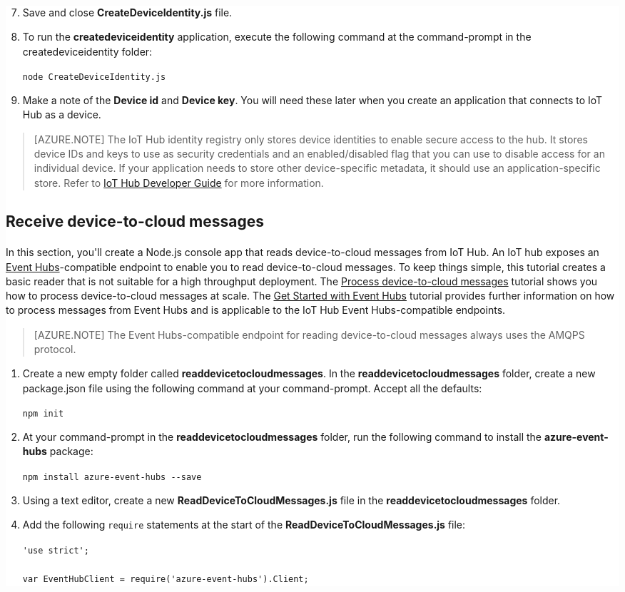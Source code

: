 7. Save and close **CreateDeviceIdentity.js** file.

8. To run the **createdeviceidentity** application, execute the following command at the command-prompt in the createdeviceidentity folder:

    ```
    node CreateDeviceIdentity.js 
    ```

9. Make a note of the **Device id** and **Device key**. You will need these later when you create an application that connects to IoT Hub as a device.

> [AZURE.NOTE] The IoT Hub identity registry only stores device identities to enable secure access to the hub. It stores device IDs and keys to use as security credentials and an enabled/disabled flag that you can use to disable access for an individual device. If your application needs to store other device-specific metadata, it should use an application-specific store. Refer to [IoT Hub Developer Guide][lnk-devguide-identity] for more information.

## Receive device-to-cloud messages

In this section, you'll create a Node.js console app that reads device-to-cloud messages from IoT Hub. An IoT hub exposes an [Event Hubs][lnk-event-hubs-overview]-compatible endpoint to enable you to read device-to-cloud messages. To keep things simple, this tutorial creates a basic reader that is not suitable for a high throughput deployment. The [Process device-to-cloud messages][lnk-process-d2c-tutorial] tutorial shows you how to process device-to-cloud messages at scale. The [Get Started with Event Hubs][lnk-eventhubs-tutorial] tutorial provides further information on how to process messages from Event Hubs and is applicable to the IoT Hub Event Hubs-compatible endpoints.

> [AZURE.NOTE] The Event Hubs-compatible endpoint for reading device-to-cloud messages always uses the AMQPS protocol.

1. Create a new empty folder called **readdevicetocloudmessages**. In the **readdevicetocloudmessages** folder, create a new package.json file using the following command at your command-prompt. Accept all the defaults:

    ```
    npm init
    ```

2. At your command-prompt in the **readdevicetocloudmessages** folder, run the following command to install the **azure-event-hubs** package:

    ```
    npm install azure-event-hubs --save
    ```

3. Using a text editor, create a new **ReadDeviceToCloudMessages.js** file in the **readdevicetocloudmessages** folder.

4. Add the following `require` statements at the start of the **ReadDeviceToCloudMessages.js** file:

    ```
    'use strict';

    var EventHubClient = require('azure-event-hubs').Client;
    ```


[6]: ./media/iot-hub-node-node-getstarted/create-iot-hub6.png
[7]: ./media/iot-hub-node-node-getstarted/runapp1.png
[8]: ./media/iot-hub-node-node-getstarted/runapp2.png
[43]: ./media/iot-hub-csharp-csharp-getstarted/usage.png
[lnk-transient-faults]: https://msdn.microsoft.com/library/hh680901(v=pandp.50).aspx
[lnk-eventhubs-tutorial]: ../event-hubs/event-hubs-csharp-ephcs-getstarted.md
[lnk-devguide-identity]: iot-hub-devguide.md#identityregistry
[lnk-event-hubs-overview]: ../event-hubs/event-hubs-overview.md
[lnk-dev-setup]: https://github.com/Azure/azure-iot-sdks/blob/master/doc/get_started/node-devbox-setup.md
[lnk-process-d2c-tutorial]: iot-hub-csharp-csharp-process-d2c.md
[lnk-hub-sdks]: iot-hub-sdks-summary.md
[lnk-free-trial]: http://azure.microsoft.com/pricing/free-trial/
[lnk-portal]: https://portal.azure.com/
[lnk-device-management]: iot-hub-device-management-get-started.md
[lnk-gateway-SDK]: iot-hub-linux-gateway-sdk-get-started.md
[lnk-connect-device]: https://azure.microsoft.com/develop/iot/